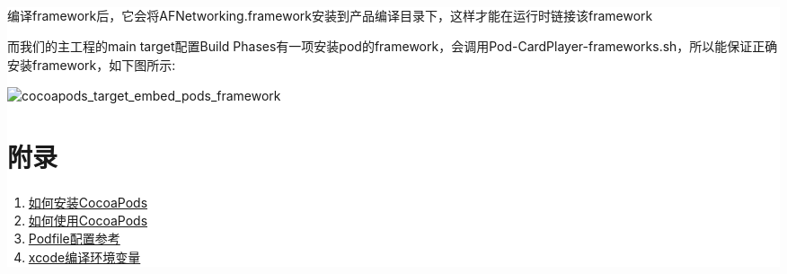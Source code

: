 编译framework后，它会将AFNetworking.framework安装到产品编译目录下，这样才能在运行时链接该framework

而我们的主工程的main target配置Build Phases有一项安装pod的framework，会调用Pod-CardPlayer-frameworks.sh，所以能保证正确安装framework，如下图所示:

![cocoapods_target_embed_pods_framework](https://p1-jj.byteimg.com/tos-cn-i-t2oaga2asx/gold-user-assets/2017/10/11/5b8d9dfdf5b391263696bfb45d94af01~tplv-t2oaga2asx-zoom-in-crop-mark:1304:0:0:0.awebp)

# 附录

1. [如何安装CocoaPods](https://link.juejin.cn?target=https%3A%2F%2Fguides.cocoapods.org%2Fusing%2Fgetting-started.html%23getting-started)
2. [如何使用CocoaPods](https://link.juejin.cn?target=https%3A%2F%2Fguides.cocoapods.org%2Fusing%2Fusing-cocoapods.html)
3. [Podfile配置参考](https://link.juejin.cn?target=https%3A%2F%2Fguides.cocoapods.org%2Fsyntax%2Fpodfile.html%23podfile)
4. [xcode编译环境变量](https://link.juejin.cn?target=http%3A%2F%2Fwww.cnblogs.com%2Fxiaodao%2Farchive%2F2012%2F03%2F28%2F2422091.html)



